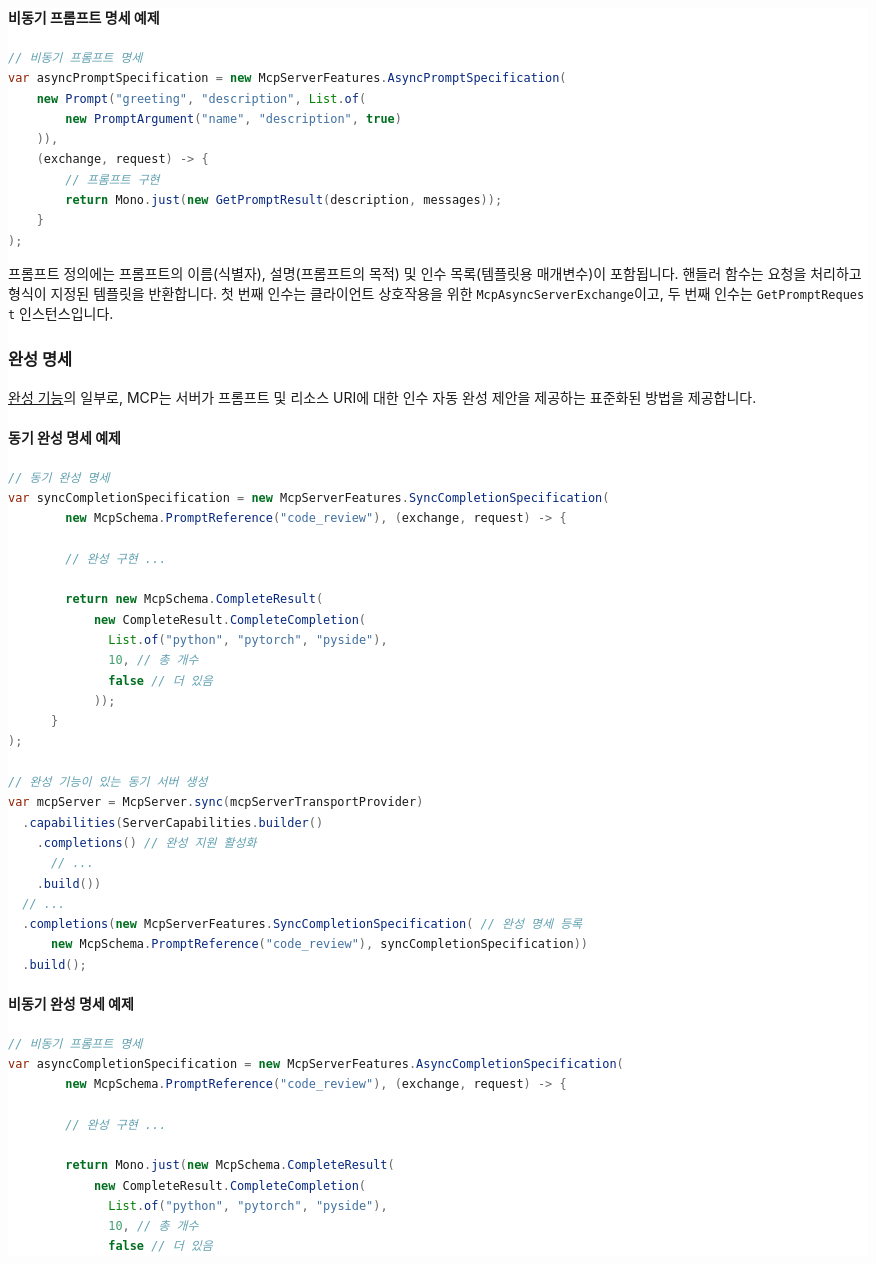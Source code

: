 #### 비동기 프롬프트 명세 예제
```java
// 비동기 프롬프트 명세
var asyncPromptSpecification = new McpServerFeatures.AsyncPromptSpecification(
    new Prompt("greeting", "description", List.of(
        new PromptArgument("name", "description", true)
    )),
    (exchange, request) -> {
        // 프롬프트 구현
        return Mono.just(new GetPromptResult(description, messages));
    }
);
```

프롬프트 정의에는 프롬프트의 이름(식별자), 설명(프롬프트의 목적) 및 인수 목록(템플릿용 매개변수)이 포함됩니다.
핸들러 함수는 요청을 처리하고 형식이 지정된 템플릿을 반환합니다.
첫 번째 인수는 클라이언트 상호작용을 위한 `McpAsyncServerExchange`이고, 두 번째 인수는 `GetPromptRequest` 인스턴스입니다.

### 완성 명세

[완성 기능](/specification/2025-03-26/server/utilities/completion)의 일부로, MCP는 서버가 프롬프트 및 리소스 URI에 대한 인수 자동 완성 제안을 제공하는 표준화된 방법을 제공합니다.

#### 동기 완성 명세 예제
```java
// 동기 완성 명세
var syncCompletionSpecification = new McpServerFeatures.SyncCompletionSpecification(
        new McpSchema.PromptReference("code_review"), (exchange, request) -> {

        // 완성 구현 ...

        return new McpSchema.CompleteResult(
            new CompleteResult.CompleteCompletion(
              List.of("python", "pytorch", "pyside"), 
              10, // 총 개수
              false // 더 있음
            ));
      }
);

// 완성 기능이 있는 동기 서버 생성
var mcpServer = McpServer.sync(mcpServerTransportProvider)
  .capabilities(ServerCapabilities.builder()
    .completions() // 완성 지원 활성화
      // ...
    .build())
  // ...
  .completions(new McpServerFeatures.SyncCompletionSpecification( // 완성 명세 등록
      new McpSchema.PromptReference("code_review"), syncCompletionSpecification))
  .build();
```

#### 비동기 완성 명세 예제
```java
// 비동기 프롬프트 명세
var asyncCompletionSpecification = new McpServerFeatures.AsyncCompletionSpecification(
        new McpSchema.PromptReference("code_review"), (exchange, request) -> {

        // 완성 구현 ...

        return Mono.just(new McpSchema.CompleteResult(
            new CompleteResult.CompleteCompletion(
              List.of("python", "pytorch", "pyside"), 
              10, // 총 개수
              false // 더 있음
```